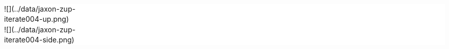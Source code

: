 <div style="width: 200px;">
![](../data/jaxon-zup-iterate004-up.png)
</div>
<div style="width: 200px;">
![](../data/jaxon-zup-iterate004-side.png)
</div>
<div style="width: 200px;">
